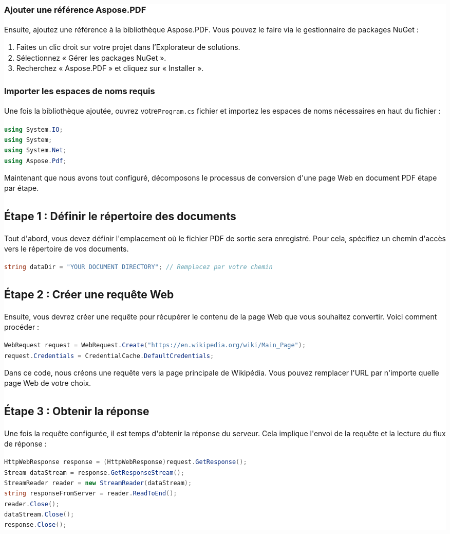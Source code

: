 ### Ajouter une référence Aspose.PDF

Ensuite, ajoutez une référence à la bibliothèque Aspose.PDF. Vous pouvez le faire via le gestionnaire de packages NuGet :

1. Faites un clic droit sur votre projet dans l’Explorateur de solutions.
2. Sélectionnez « Gérer les packages NuGet ».
3. Recherchez « Aspose.PDF » et cliquez sur « Installer ».

### Importer les espaces de noms requis

 Une fois la bibliothèque ajoutée, ouvrez votre`Program.cs` fichier et importez les espaces de noms nécessaires en haut du fichier :

```csharp
using System.IO;
using System;
using System.Net;
using Aspose.Pdf;
```

Maintenant que nous avons tout configuré, décomposons le processus de conversion d'une page Web en document PDF étape par étape.

## Étape 1 : Définir le répertoire des documents

Tout d'abord, vous devez définir l'emplacement où le fichier PDF de sortie sera enregistré. Pour cela, spécifiez un chemin d'accès vers le répertoire de vos documents.

```csharp
string dataDir = "YOUR DOCUMENT DIRECTORY"; // Remplacez par votre chemin
```

## Étape 2 : Créer une requête Web

Ensuite, vous devrez créer une requête pour récupérer le contenu de la page Web que vous souhaitez convertir. Voici comment procéder :

```csharp
WebRequest request = WebRequest.Create("https://en.wikipedia.org/wiki/Main_Page");
request.Credentials = CredentialCache.DefaultCredentials;
```

Dans ce code, nous créons une requête vers la page principale de Wikipédia. Vous pouvez remplacer l'URL par n'importe quelle page Web de votre choix.

## Étape 3 : Obtenir la réponse

Une fois la requête configurée, il est temps d'obtenir la réponse du serveur. Cela implique l'envoi de la requête et la lecture du flux de réponse :

```csharp
HttpWebResponse response = (HttpWebResponse)request.GetResponse();
Stream dataStream = response.GetResponseStream();
StreamReader reader = new StreamReader(dataStream);
string responseFromServer = reader.ReadToEnd();
reader.Close();
dataStream.Close();
response.Close();
```
